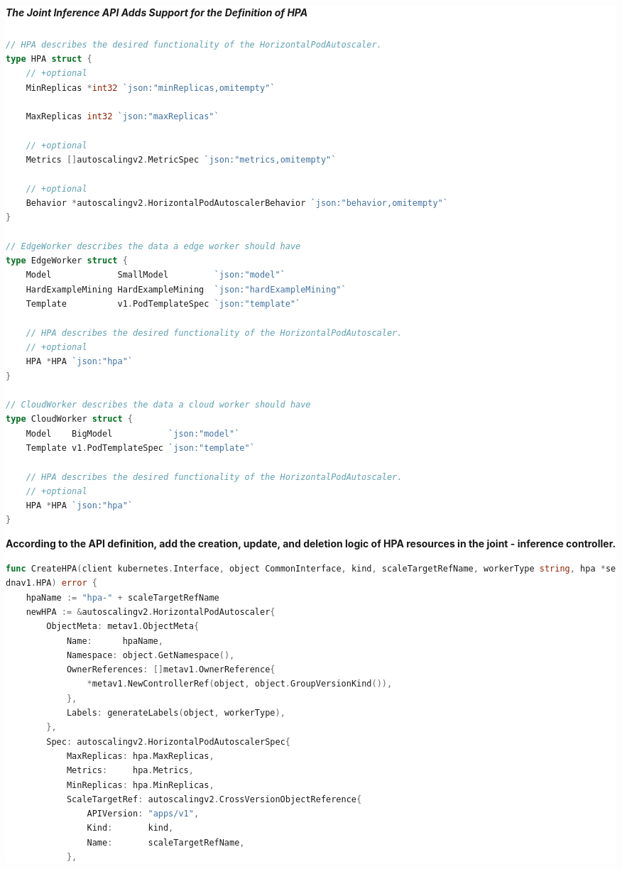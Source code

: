 ##### The Joint Inference API Adds Support for the Definition of HPA

```go 
// HPA describes the desired functionality of the HorizontalPodAutoscaler.
type HPA struct {
	// +optional
	MinReplicas *int32 `json:"minReplicas,omitempty"`

	MaxReplicas int32 `json:"maxReplicas"`

	// +optional
	Metrics []autoscalingv2.MetricSpec `json:"metrics,omitempty"`

	// +optional
	Behavior *autoscalingv2.HorizontalPodAutoscalerBehavior `json:"behavior,omitempty"`
}

// EdgeWorker describes the data a edge worker should have
type EdgeWorker struct {
	Model             SmallModel         `json:"model"`
	HardExampleMining HardExampleMining  `json:"hardExampleMining"`
	Template          v1.PodTemplateSpec `json:"template"`

	// HPA describes the desired functionality of the HorizontalPodAutoscaler.
	// +optional
	HPA *HPA `json:"hpa"`
}

// CloudWorker describes the data a cloud worker should have
type CloudWorker struct {
	Model    BigModel           `json:"model"`
	Template v1.PodTemplateSpec `json:"template"`

	// HPA describes the desired functionality of the HorizontalPodAutoscaler.
	// +optional
	HPA *HPA `json:"hpa"`
}
```

**According to the API definition, add the creation, update, and deletion logic of HPA resources in the joint - inference controller.**

```go
func CreateHPA(client kubernetes.Interface, object CommonInterface, kind, scaleTargetRefName, workerType string, hpa *sednav1.HPA) error {
	hpaName := "hpa-" + scaleTargetRefName
	newHPA := &autoscalingv2.HorizontalPodAutoscaler{
		ObjectMeta: metav1.ObjectMeta{
			Name:      hpaName,
			Namespace: object.GetNamespace(),
			OwnerReferences: []metav1.OwnerReference{
				*metav1.NewControllerRef(object, object.GroupVersionKind()),
			},
			Labels: generateLabels(object, workerType),
		},
		Spec: autoscalingv2.HorizontalPodAutoscalerSpec{
			MaxReplicas: hpa.MaxReplicas,
			Metrics:     hpa.Metrics,
			MinReplicas: hpa.MinReplicas,
			ScaleTargetRef: autoscalingv2.CrossVersionObjectReference{
				APIVersion: "apps/v1",
				Kind:       kind,
				Name:       scaleTargetRefName,
			},
```
